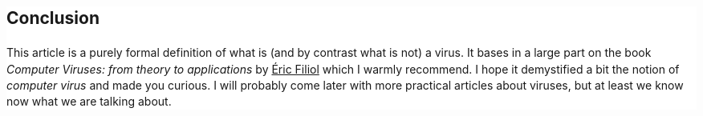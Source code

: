 ## Conclusion
This article is a purely formal definition of what is (and by contrast what is not) a virus. It bases in a large part on the book *Computer Viruses: from theory to applications* by [Éric Filiol](https://sites.google.com/site/ericfiliol/) which I warmly recommend. I hope it demystified a bit the notion of *computer virus* and made you curious. I will probably come later with more practical articles about viruses, but at least we know now what we are talking about.
